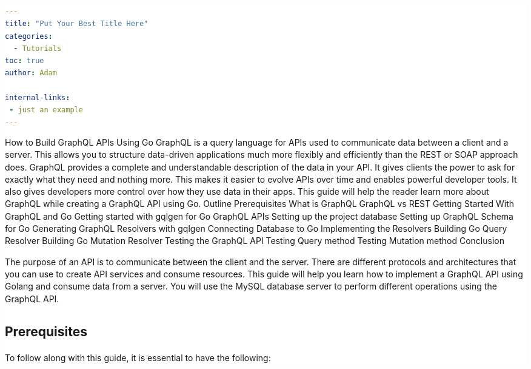 ```yaml
---
title: "Put Your Best Title Here"
categories:
  - Tutorials
toc: true
author: Adam

internal-links:
 - just an example
---
```


How to Build GraphQL APIs Using Go
GraphQL is a query language for APIs used to communicate data between a client and a server. This allows you to structure data-driven applications much more flexibly and efficiently than the REST or SOAP approach does. GraphQL provides a complete and understandable description of the data in your API. It gives clients the power to ask for exactly what they need and nothing more. This makes it easier to evolve APIs over time and enables powerful developer tools. It also gives developers more control over how they use data in their apps.
This guide will help the reader learn more about GraphQL while creating a GraphQL API using Go.
Outline
Prerequisites
What is GraphQL
GraphQL vs REST
Getting Started With GraphQL and Go
Getting started with gqlgen for Go GraphQL APIs
Setting up the project database
Setting up GraphQL Schema for Go
Generating GraphQL Resolvers with gqlgen
Connecting Database to Go
Implementing the Resolvers
Building Go Query Resolver
Building Go Mutation Resolver
Testing the GraphQL API
Testing Query method
Testing Mutation method
Conclusion
 




 
 
 
 
The purpose of an API is to communicate between the client and the server. There are different protocols and architectures that you can use to create API services and consume resources. This guide will help you learn how to implement a GraphQL API using Golang and consume data from a server. You will use the MySQL database server to perform different operations using the GraphQL API.
 
## Prerequisites
 
To follow along with this guide, it is essential to have the following:
 